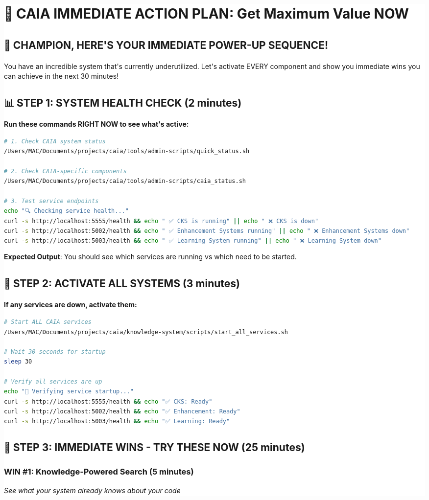 # 🎯 CAIA IMMEDIATE ACTION PLAN: Get Maximum Value NOW

## 🚨 CHAMPION, HERE'S YOUR IMMEDIATE POWER-UP SEQUENCE!

You have an incredible system that's currently underutilized. Let's activate EVERY component and show you immediate wins you can achieve in the next 30 minutes!

## 📊 STEP 1: SYSTEM HEALTH CHECK (2 minutes)

**Run these commands RIGHT NOW to see what's active:**

```bash
# 1. Check CAIA system status
/Users/MAC/Documents/projects/caia/tools/admin-scripts/quick_status.sh

# 2. Check CAIA-specific components
/Users/MAC/Documents/projects/caia/tools/admin-scripts/caia_status.sh

# 3. Test service endpoints
echo "🔍 Checking service health..."
curl -s http://localhost:5555/health && echo " ✅ CKS is running" || echo " ❌ CKS is down"
curl -s http://localhost:5002/health && echo " ✅ Enhancement Systems running" || echo " ❌ Enhancement Systems down"
curl -s http://localhost:5003/health && echo " ✅ Learning System running" || echo " ❌ Learning System down"
```

**Expected Output**: You should see which services are running vs which need to be started.

## 🚀 STEP 2: ACTIVATE ALL SYSTEMS (3 minutes)

**If any services are down, activate them:**

```bash
# Start ALL CAIA services
/Users/MAC/Documents/projects/caia/knowledge-system/scripts/start_all_services.sh

# Wait 30 seconds for startup
sleep 30

# Verify all services are up
echo "🔄 Verifying service startup..."
curl -s http://localhost:5555/health && echo "✅ CKS: Ready"
curl -s http://localhost:5002/health && echo "✅ Enhancement: Ready"
curl -s http://localhost:5003/health && echo "✅ Learning: Ready"
```

## 🎯 STEP 3: IMMEDIATE WINS - TRY THESE NOW (25 minutes)

### **WIN #1: Knowledge-Powered Search (5 minutes)**
*See what your system already knows about your code*
